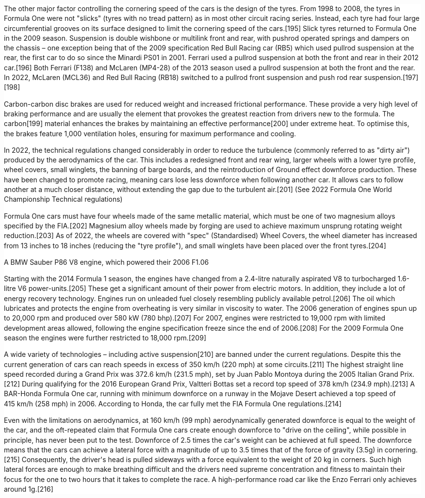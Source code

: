 The other major factor controlling the cornering speed of the cars is the design of the tyres. From 1998 to 2008, the tyres in Formula One were not "slicks" (tyres with no tread pattern) as in most other circuit racing series. Instead, each tyre had four large circumferential grooves on its surface designed to limit the cornering speed of the cars.[195] Slick tyres returned to Formula One in the 2009 season. Suspension is double wishbone or multilink front and rear, with pushrod operated springs and dampers on the chassis – one exception being that of the 2009 specification Red Bull Racing car (RB5) which used pullrod suspension at the rear, the first car to do so since the Minardi PS01 in 2001. Ferrari used a pullrod suspension at both the front and rear in their 2012 car.[196] Both Ferrari (F138) and McLaren (MP4-28) of the 2013 season used a pullrod suspension at both the front and the rear. In 2022, McLaren (MCL36) and Red Bull Racing (RB18) switched to a pullrod front suspension and push rod rear suspension.[197][198]

Carbon-carbon disc brakes are used for reduced weight and increased frictional performance. These provide a very high level of braking performance and are usually the element that provokes the greatest reaction from drivers new to the formula. The carbon[199] material enhances the brakes by maintaining an effective performance[200] under extreme heat. To optimise this, the brakes feature 1,000 ventilation holes, ensuring for maximum performance and cooling.

In 2022, the technical regulations changed considerably in order to reduce the turbulence (commonly referred to as "dirty air") produced by the aerodynamics of the car. This includes a redesigned front and rear wing, larger wheels with a lower tyre profile, wheel covers, small winglets, the banning of barge boards, and the reintroduction of Ground effect downforce production. These have been changed to promote racing, meaning cars lose less downforce when following another car. It allows cars to follow another at a much closer distance, without extending the gap due to the turbulent air.[201] (See 2022 Formula One World Championship Technical regulations)

Formula One cars must have four wheels made of the same metallic material, which must be one of two magnesium alloys specified by the FIA.[202] Magnesium alloy wheels made by forging are used to achieve maximum unsprung rotating weight reduction.[203] As of 2022, the wheels are covered with "spec" (Standardised) Wheel Covers, the wheel diameter has increased from 13 inches to 18 inches (reducing the "tyre profile"), and small winglets have been placed over the front tyres.[204]

A BMW Sauber P86 V8 engine, which powered their 2006 F1.06

Starting with the 2014 Formula 1 season, the engines have changed from a 2.4-litre naturally aspirated V8 to turbocharged 1.6-litre V6 power-units.[205] These get a significant amount of their power from electric motors. In addition, they include a lot of energy recovery technology. Engines run on unleaded fuel closely resembling publicly available petrol.[206] The oil which lubricates and protects the engine from overheating is very similar in viscosity to water. The 2006 generation of engines spun up to 20,000 rpm and produced over 580 kW (780 bhp).[207] For 2007, engines were restricted to 19,000 rpm with limited development areas allowed, following the engine specification freeze since the end of 2006.[208] For the 2009 Formula One season the engines were further restricted to 18,000 rpm.[209]

A wide variety of technologies – including active suspension[210] are banned under the current regulations. Despite this the current generation of cars can reach speeds in excess of 350 km/h (220 mph) at some circuits.[211] The highest straight line speed recorded during a Grand Prix was 372.6 km/h (231.5 mph), set by Juan Pablo Montoya during the 2005 Italian Grand Prix.[212] During qualifying for the 2016 European Grand Prix, Valtteri Bottas set a record top speed of 378 km/h (234.9 mph).[213] A BAR-Honda Formula One car, running with minimum downforce on a runway in the Mojave Desert achieved a top speed of 415 km/h (258 mph) in 2006. According to Honda, the car fully met the FIA Formula One regulations.[214]

Even with the limitations on aerodynamics, at 160 km/h (99 mph) aerodynamically generated downforce is equal to the weight of the car, and the oft-repeated claim that Formula One cars create enough downforce to "drive on the ceiling", while possible in principle, has never been put to the test. Downforce of 2.5 times the car's weight can be achieved at full speed. The downforce means that the cars can achieve a lateral force with a magnitude of up to 3.5 times that of the force of gravity (3.5g) in cornering.[215] Consequently, the driver's head is pulled sideways with a force equivalent to the weight of 20 kg in corners. Such high lateral forces are enough to make breathing difficult and the drivers need supreme concentration and fitness to maintain their focus for the one to two hours that it takes to complete the race. A high-performance road car like the Enzo Ferrari only achieves around 1g.[216]
